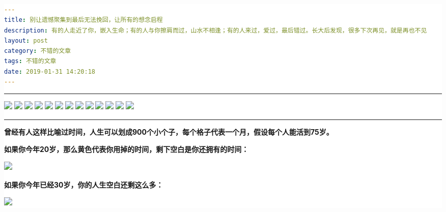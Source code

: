 ```yaml
---
title: 别让遗憾聚集到最后无法挽回，让所有的想念启程
description: 有的人走近了你，嵌入生命；有的人与你擦肩而过，山水不相逢；有的人来过，爱过，最后错过。长大后发现，很多下次再见，就是再也不见
layout: post
category: 不错的文章
tags: 不错的文章
date: 2019-01-31 14:20:18
---
```


-----

<img src="https://dolyw.gitee.io/reader/Image/Docs/20190131/01.png" width="400px" />

<img src="https://dolyw.gitee.io/reader/Image/Docs/20190131/02.png" width="400px" />

<img src="https://dolyw.gitee.io/reader/Image/Docs/20190131/03.png" width="400px" />

<img src="https://dolyw.gitee.io/reader/Image/Docs/20190131/04.png" width="400px" />

<img src="https://dolyw.gitee.io/reader/Image/Docs/20190131/05.png" width="400px" />

<img src="https://dolyw.gitee.io/reader/Image/Docs/20190131/18.gif" width="400px" />

<img src="https://dolyw.gitee.io/reader/Image/Docs/20190131/06.png" width="400px" />

<img src="https://dolyw.gitee.io/reader/Image/Docs/20190131/19.gif" width="400px" />

<img src="https://dolyw.gitee.io/reader/Image/Docs/20190131/07.png" width="400px" />

<img src="https://dolyw.gitee.io/reader/Image/Docs/20190131/08.png" width="400px" />

<img src="https://dolyw.gitee.io/reader/Image/Docs/20190131/09.png" width="400px" />

<img src="https://dolyw.gitee.io/reader/Image/Docs/20190131/10.png" width="400px" />

<img src="https://dolyw.gitee.io/reader/Image/Docs/20190131/11.png" width="400px" />

-----

**曾经有人这样比喻过时间，人生可以划成900个小个子，每个格子代表一个月，假设每个人能活到75岁。**

**如果你今年20岁，那么黄色代表你用掉的时间，剩下空白是你还拥有的时间：**

<img src="https://dolyw.gitee.io/reader/Image/Docs/20190131/12.png" width="400px" />

**如果你今年已经30岁，你的人生空白还剩这么多：**

<img src="https://dolyw.gitee.io/reader/Image/Docs/20190131/13.png" width="400px" />
